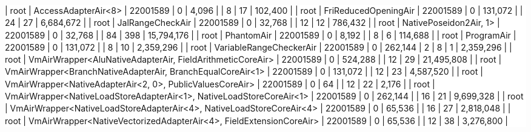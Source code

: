 | root | AccessAdapterAir<8> | 22001589 | 0 | 4,096 |  | 8 | 17 | 102,400 | 
| root | FriReducedOpeningAir | 22001589 | 0 | 131,072 |  | 24 | 27 | 6,684,672 | 
| root | JalRangeCheckAir | 22001589 | 0 | 32,768 |  | 12 | 12 | 786,432 | 
| root | NativePoseidon2Air<BabyBearParameters>, 1> | 22001589 | 0 | 32,768 |  | 84 | 398 | 15,794,176 | 
| root | PhantomAir | 22001589 | 0 | 8,192 |  | 8 | 6 | 114,688 | 
| root | ProgramAir | 22001589 | 0 | 131,072 |  | 8 | 10 | 2,359,296 | 
| root | VariableRangeCheckerAir | 22001589 | 0 | 262,144 | 2 | 8 | 1 | 2,359,296 | 
| root | VmAirWrapper<AluNativeAdapterAir, FieldArithmeticCoreAir> | 22001589 | 0 | 524,288 |  | 12 | 29 | 21,495,808 | 
| root | VmAirWrapper<BranchNativeAdapterAir, BranchEqualCoreAir<1> | 22001589 | 0 | 131,072 |  | 12 | 23 | 4,587,520 | 
| root | VmAirWrapper<NativeAdapterAir<2, 0>, PublicValuesCoreAir> | 22001589 | 0 | 64 |  | 12 | 22 | 2,176 | 
| root | VmAirWrapper<NativeLoadStoreAdapterAir<1>, NativeLoadStoreCoreAir<1> | 22001589 | 0 | 262,144 |  | 16 | 21 | 9,699,328 | 
| root | VmAirWrapper<NativeLoadStoreAdapterAir<4>, NativeLoadStoreCoreAir<4> | 22001589 | 0 | 65,536 |  | 16 | 27 | 2,818,048 | 
| root | VmAirWrapper<NativeVectorizedAdapterAir<4>, FieldExtensionCoreAir> | 22001589 | 0 | 65,536 |  | 12 | 38 | 3,276,800 | 
